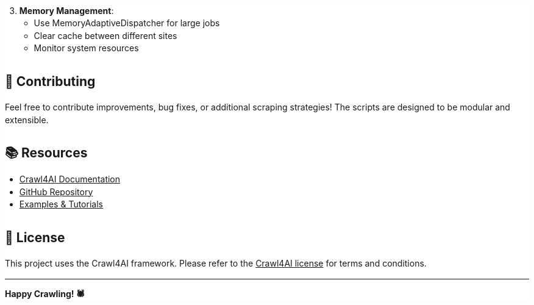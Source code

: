3. **Memory Management**:
   - Use MemoryAdaptiveDispatcher for large jobs
   - Clear cache between different sites
   - Monitor system resources

## 🤝 Contributing

Feel free to contribute improvements, bug fixes, or additional scraping strategies! The scripts are designed to be modular and extensible.

## 📚 Resources

- [Crawl4AI Documentation](https://docs.crawl4ai.com/)
- [GitHub Repository](https://github.com/unclecode/crawl4ai)
- [Examples & Tutorials](https://docs.crawl4ai.com/core/examples/)

## 📄 License

This project uses the Crawl4AI framework. Please refer to the [Crawl4AI license](https://github.com/unclecode/crawl4ai/blob/main/LICENSE) for terms and conditions.

---

**Happy Crawling! 🕷️**
